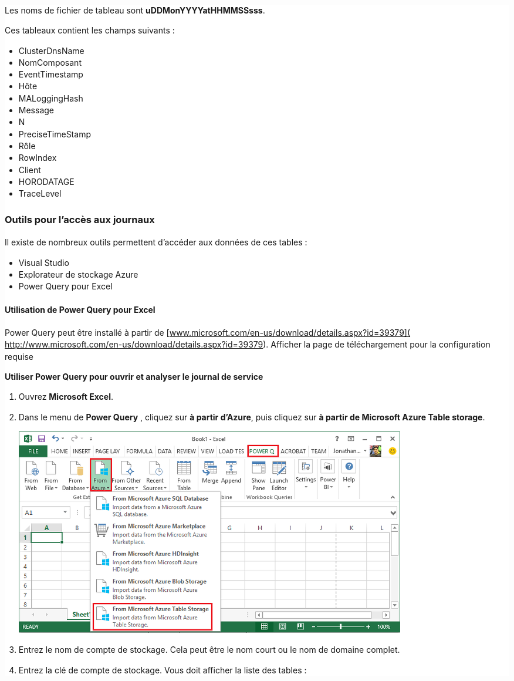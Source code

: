 Les noms de fichier de tableau sont **u<ClusterName>DDMonYYYYatHHMMSSsss<TableName>**.

Ces tableaux contient les champs suivants :

- ClusterDnsName
- NomComposant
- EventTimestamp
- Hôte
- MALoggingHash
- Message
- N
- PreciseTimeStamp
- Rôle
- RowIndex
- Client
- HORODATAGE
- TraceLevel

### <a name="tools-for-accessing-the-logs"></a>Outils pour l’accès aux journaux

Il existe de nombreux outils permettent d’accéder aux données de ces tables :

-  Visual Studio
-  Explorateur de stockage Azure
-  Power Query pour Excel

#### <a name="use-power-query-for-excel"></a>Utilisation de Power Query pour Excel

Power Query peut être installé à partir de [www.microsoft.com/en-us/download/details.aspx?id=39379]( http://www.microsoft.com/en-us/download/details.aspx?id=39379). Afficher la page de téléchargement pour la configuration requise

**Utiliser Power Query pour ouvrir et analyser le journal de service**

1. Ouvrez **Microsoft Excel**.
2. Dans le menu de **Power Query** , cliquez sur **à partir d’Azure**, puis cliquez sur **à partir de Microsoft Azure Table storage**.
 
    ![HDInsight Hadoop Excel PowerQuery ouvrir le stockage de Table Azure](./media/hdinsight-debug-jobs/hdinsight-hadoop-analyze-logs-using-excel-power-query-open.png)
3. Entrez le nom de compte de stockage. Cela peut être le nom court ou le nom de domaine complet.
4. Entrez la clé de compte de stockage. Vous doit afficher la liste des tables :
